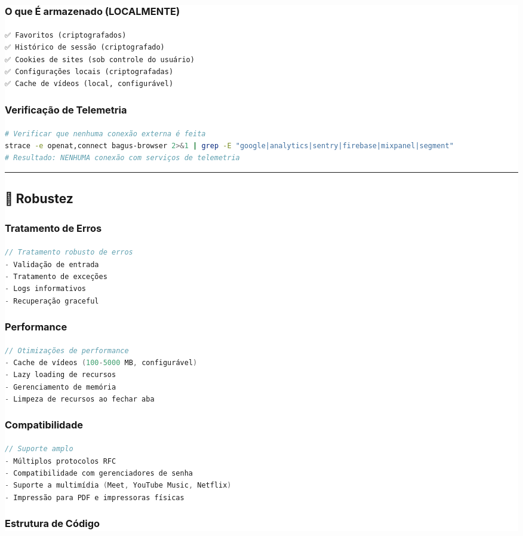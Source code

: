 ### O que É armazenado (LOCALMENTE)

```
✅ Favoritos (criptografados)
✅ Histórico de sessão (criptografado)
✅ Cookies de sites (sob controle do usuário)
✅ Configurações locais (criptografadas)
✅ Cache de vídeos (local, configurável)
```

### Verificação de Telemetria

```bash
# Verificar que nenhuma conexão externa é feita
strace -e openat,connect bagus-browser 2>&1 | grep -E "google|analytics|sentry|firebase|mixpanel|segment"
# Resultado: NENHUMA conexão com serviços de telemetria
```

---

## 💪 Robustez

### Tratamento de Erros

```go
// Tratamento robusto de erros
- Validação de entrada
- Tratamento de exceções
- Logs informativos
- Recuperação graceful
```

### Performance

```go
// Otimizações de performance
- Cache de vídeos (100-5000 MB, configurável)
- Lazy loading de recursos
- Gerenciamento de memória
- Limpeza de recursos ao fechar aba
```

### Compatibilidade

```go
// Suporte amplo
- Múltiplos protocolos RFC
- Compatibilidade com gerenciadores de senha
- Suporte a multimídia (Meet, YouTube Music, Netflix)
- Impressão para PDF e impressoras físicas
```

### Estrutura de Código
